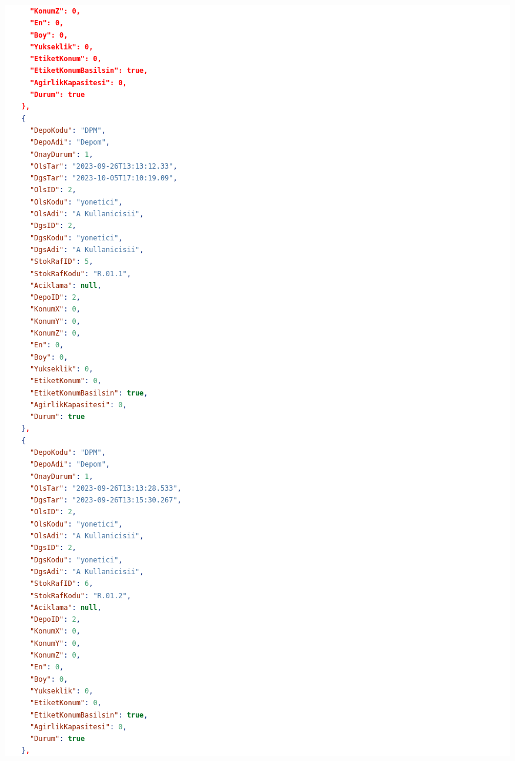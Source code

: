 ```json
      "KonumZ": 0,
      "En": 0,
      "Boy": 0,
      "Yukseklik": 0,
      "EtiketKonum": 0,
      "EtiketKonumBasilsin": true,
      "AgirlikKapasitesi": 0,
      "Durum": true
    },
    {
      "DepoKodu": "DPM",
      "DepoAdi": "Depom",
      "OnayDurum": 1,
      "OlsTar": "2023-09-26T13:13:12.33",
      "DgsTar": "2023-10-05T17:10:19.09",
      "OlsID": 2,
      "OlsKodu": "yonetici",
      "OlsAdi": "A Kullanicisii",
      "DgsID": 2,
      "DgsKodu": "yonetici",
      "DgsAdi": "A Kullanicisii",
      "StokRafID": 5,
      "StokRafKodu": "R.01.1",
      "Aciklama": null,
      "DepoID": 2,
      "KonumX": 0,
      "KonumY": 0,
      "KonumZ": 0,
      "En": 0,
      "Boy": 0,
      "Yukseklik": 0,
      "EtiketKonum": 0,
      "EtiketKonumBasilsin": true,
      "AgirlikKapasitesi": 0,
      "Durum": true
    },
    {
      "DepoKodu": "DPM",
      "DepoAdi": "Depom",
      "OnayDurum": 1,
      "OlsTar": "2023-09-26T13:13:28.533",
      "DgsTar": "2023-09-26T13:15:30.267",
      "OlsID": 2,
      "OlsKodu": "yonetici",
      "OlsAdi": "A Kullanicisii",
      "DgsID": 2,
      "DgsKodu": "yonetici",
      "DgsAdi": "A Kullanicisii",
      "StokRafID": 6,
      "StokRafKodu": "R.01.2",
      "Aciklama": null,
      "DepoID": 2,
      "KonumX": 0,
      "KonumY": 0,
      "KonumZ": 0,
      "En": 0,
      "Boy": 0,
      "Yukseklik": 0,
      "EtiketKonum": 0,
      "EtiketKonumBasilsin": true,
      "AgirlikKapasitesi": 0,
      "Durum": true
    },
```